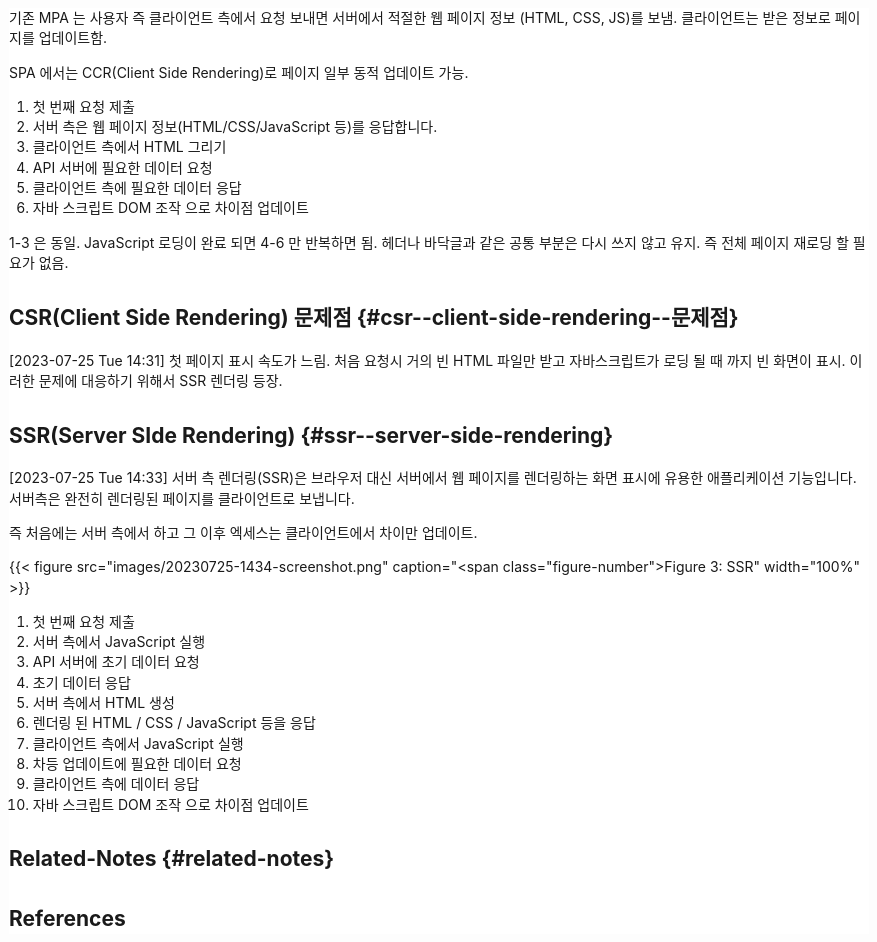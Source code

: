 기존 MPA 는 사용자 즉 클라이언트 측에서 요청 보내면 서버에서 적절한 웹 페이지 정보 (HTML, CSS, JS)를 보냄. 클라이언트는 받은 정보로 페이지를 업데이트함.

SPA 에서는 CCR(Client Side Rendering)로 페이지 일부 동적 업데이트 가능.

1.  첫 번째 요청 제출
2.  서버 측은 웹 페이지 정보(HTML/CSS/JavaScript 등)를 응답합니다.
3.  클라이언트 측에서 HTML 그리기
4.  API 서버에 필요한 데이터 요청
5.  클라이언트 측에 필요한 데이터 응답
6.  자바 스크립트 DOM 조작 으로 차이점 업데이트

1-3 은 동일. JavaScript 로딩이 완료 되면 4-6 만 반복하면 됨. 헤더나 바닥글과 같은 공통 부분은 다시 쓰지 않고 유지. 즉 전체 페이지 재로딩 할 필요가 없음.


## CSR(Client Side Rendering) 문제점 {#csr--client-side-rendering--문제점}

<span class="timestamp-wrapper"><span class="timestamp">[2023-07-25 Tue 14:31]</span></span> 첫 페이지 표시 속도가 느림. 처음 요청시 거의 빈 HTML 파일만 받고 자바스크립트가 로딩 될 때 까지 빈 화면이 표시. 이러한 문제에 대응하기 위해서 SSR 렌더링 등장.


## SSR(Server SIde Rendering) {#ssr--server-side-rendering}

<span class="timestamp-wrapper"><span class="timestamp">[2023-07-25 Tue 14:33] </span></span> 서버 측 렌더링(SSR)은 브라우저 대신 서버에서 웹 페이지를 렌더링하는 화면 표시에 유용한 애플리케이션 기능입니다. 서버측은 완전히 렌더링된 페이지를 클라이언트로 보냅니다.

즉 처음에는 서버 측에서 하고 그 이후 엑세스는 클라이언트에서 차이만 업데이트.

{{< figure src="images/20230725-1434-screenshot.png" caption="<span class=\"figure-number\">Figure 3: </span>SSR" width="100%" >}}

1.  첫 번째 요청 제출
2.  서버 측에서 JavaScript 실행
3.  API 서버에 초기 데이터 요청
4.  초기 데이터 응답
5.  서버 측에서 HTML 생성
6.  렌더링 된 HTML / CSS / JavaScript 등을 응답
7.  클라이언트 측에서 JavaScript 실행
8.  차등 업데이트에 필요한 데이터 요청
9.  클라이언트 측에 데이터 응답
10. 자바 스크립트 DOM 조작 으로 차이점 업데이트


## Related-Notes {#related-notes}

## References

<style>.csl-entry{text-indent: -1.5em; margin-left: 1.5em;}</style><div class="csl-bib-body">
</div>

[^fn:1]: <https://zenn.dev/ak/articles/eeff318b5cecb4>
[^fn:2]: <https://jsprimer.net/>
[^fn:3]: <https://jsprimer.net/appendix/links/>
